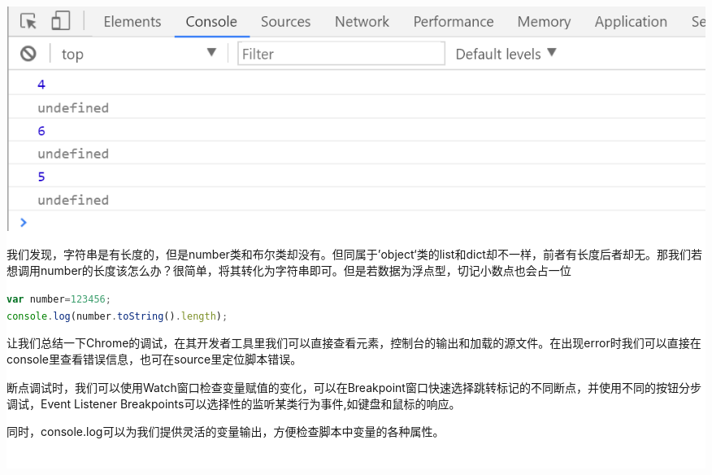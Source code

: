 ![10](image\10.png)

​        我们发现，字符串是有长度的，但是number类和布尔类却没有。但同属于’object‘类的list和dict却不一样，前者有长度后者却无。那我们若想调用number的长度该怎么办？很简单，将其转化为字符串即可。但是若数据为浮点型，切记小数点也会占一位

```javascript
var number=123456;
console.log(number.toString().length);
```





​        让我们总结一下Chrome的调试，在其开发者工具里我们可以直接查看元素，控制台的输出和加载的源文件。在出现error时我们可以直接在console里查看错误信息，也可在source里定位脚本错误。

​        断点调试时，我们可以使用Watch窗口检查变量赋值的变化，可以在Breakpoint窗口快速选择跳转标记的不同断点，并使用不同的按钮分步调试，Event Listener Breakpoints可以选择性的监听某类行为事件,如键盘和鼠标的响应。

​        同时，console.log可以为我们提供灵活的变量输出，方便检查脚本中变量的各种属性。

​        